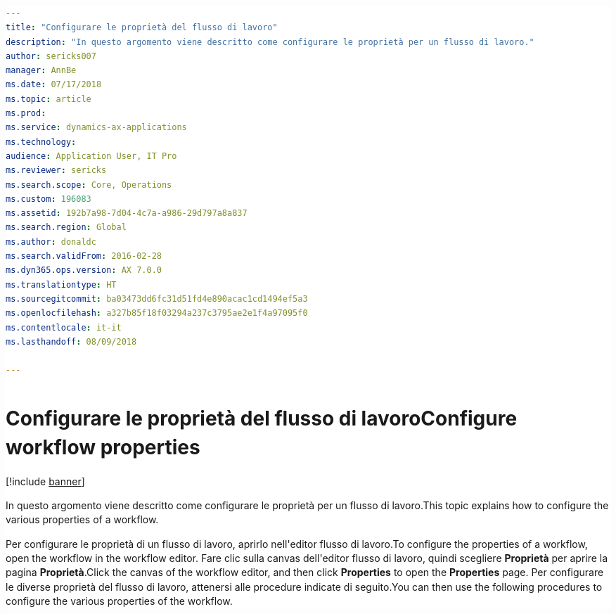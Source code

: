 ```yaml
---
title: "Configurare le proprietà del flusso di lavoro"
description: "In questo argomento viene descritto come configurare le proprietà per un flusso di lavoro."
author: sericks007
manager: AnnBe
ms.date: 07/17/2018
ms.topic: article
ms.prod: 
ms.service: dynamics-ax-applications
ms.technology: 
audience: Application User, IT Pro
ms.reviewer: sericks
ms.search.scope: Core, Operations
ms.custom: 196083
ms.assetid: 192b7a98-7d04-4c7a-a986-29d797a8a837
ms.search.region: Global
ms.author: donaldc
ms.search.validFrom: 2016-02-28
ms.dyn365.ops.version: AX 7.0.0
ms.translationtype: HT
ms.sourcegitcommit: ba03473dd6fc31d51fd4e890acac1cd1494ef5a3
ms.openlocfilehash: a327b85f18f03294a237c3795ae2e1f4a97095f0
ms.contentlocale: it-it
ms.lasthandoff: 08/09/2018

---
```


# <a name="configure-workflow-properties"></a><span data-ttu-id="3b324-103">Configurare le proprietà del flusso di lavoro</span><span class="sxs-lookup"><span data-stu-id="3b324-103">Configure workflow properties</span></span>

[!include [banner](../includes/banner.md)]

<span data-ttu-id="3b324-104">In questo argomento viene descritto come configurare le proprietà per un flusso di lavoro.</span><span class="sxs-lookup"><span data-stu-id="3b324-104">This topic explains how to configure the various properties of a workflow.</span></span>

<span data-ttu-id="3b324-105">Per configurare le proprietà di un flusso di lavoro, aprirlo nell'editor flusso di lavoro.</span><span class="sxs-lookup"><span data-stu-id="3b324-105">To configure the properties of a workflow, open the workflow in the workflow editor.</span></span> <span data-ttu-id="3b324-106">Fare clic sulla canvas dell'editor flusso di lavoro, quindi scegliere **Proprietà** per aprire la pagina **Proprietà**.</span><span class="sxs-lookup"><span data-stu-id="3b324-106">Click the canvas of the workflow editor, and then click **Properties** to open the **Properties** page.</span></span> <span data-ttu-id="3b324-107">Per configurare le diverse proprietà del flusso di lavoro, attenersi alle procedure indicate di seguito.</span><span class="sxs-lookup"><span data-stu-id="3b324-107">You can then use the following procedures to configure the various properties of the workflow.</span></span>
